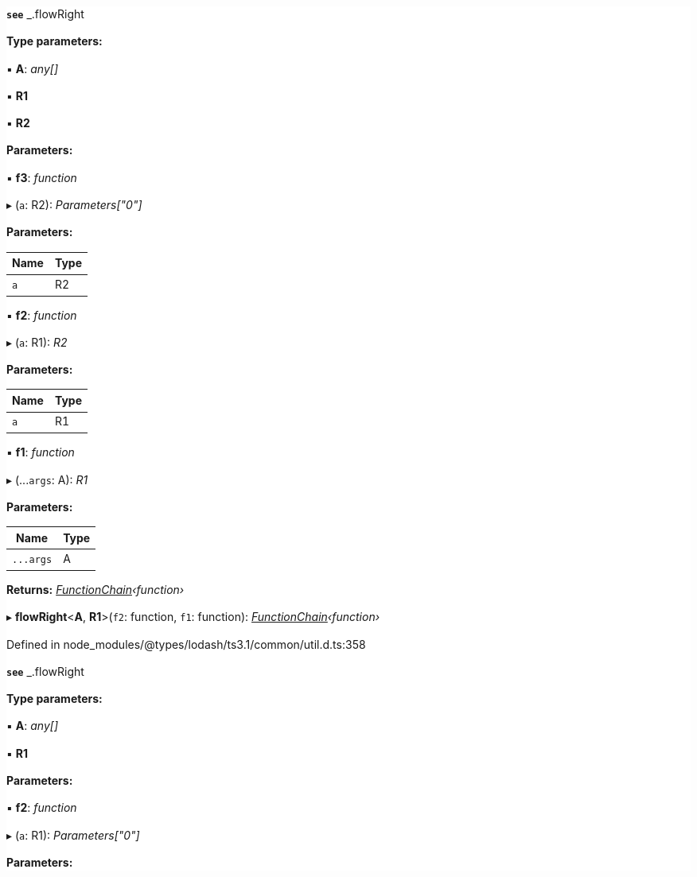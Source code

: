 **`see`** _.flowRight

**Type parameters:**

▪ **A**: *any[]*

▪ **R1**

▪ **R2**

**Parameters:**

▪ **f3**: *function*

▸ (`a`: R2): *Parameters<T>["0"]*

**Parameters:**

Name | Type |
------ | ------ |
`a` | R2 |

▪ **f2**: *function*

▸ (`a`: R1): *R2*

**Parameters:**

Name | Type |
------ | ------ |
`a` | R1 |

▪ **f1**: *function*

▸ (...`args`: A): *R1*

**Parameters:**

Name | Type |
------ | ------ |
`...args` | A |

**Returns:** *[FunctionChain](____index_.functionchain.md)‹function›*

▸ **flowRight**<**A**, **R1**>(`f2`: function, `f1`: function): *[FunctionChain](____index_.functionchain.md)‹function›*

Defined in node_modules/@types/lodash/ts3.1/common/util.d.ts:358

**`see`** _.flowRight

**Type parameters:**

▪ **A**: *any[]*

▪ **R1**

**Parameters:**

▪ **f2**: *function*

▸ (`a`: R1): *Parameters<T>["0"]*

**Parameters:**
